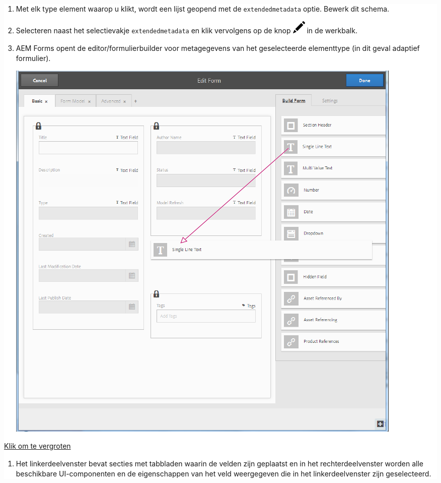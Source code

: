 1. Met elk type element waarop u klikt, wordt een lijst geopend met de `extendedmetadata` optie. Bewerk dit schema.

1. Selecteren naast het selectievakje `extendedmetadata` en klik vervolgens op de knop ![aem6forms_edit](assets/aem6forms_edit.png) in de werkbalk.

1. AEM Forms opent de editor/formulierbuilder voor metagegevens van het geselecteerde elementtype (in dit geval adaptief formulier).

   ![Schema-editor voor metagegevens voor adaptief formuliertype](assets/metadata-schema-editor-for-adaptive-form-type.png)

[Klik om te vergroten](assets/metadata-schema-editor-for-adaptive-form-type.png)

   1. Het linkerdeelvenster bevat secties met tabbladen waarin de velden zijn geplaatst en in het rechterdeelvenster worden alle beschikbare UI-componenten en de eigenschappen van het veld weergegeven die in het linkerdeelvenster zijn geselecteerd.
